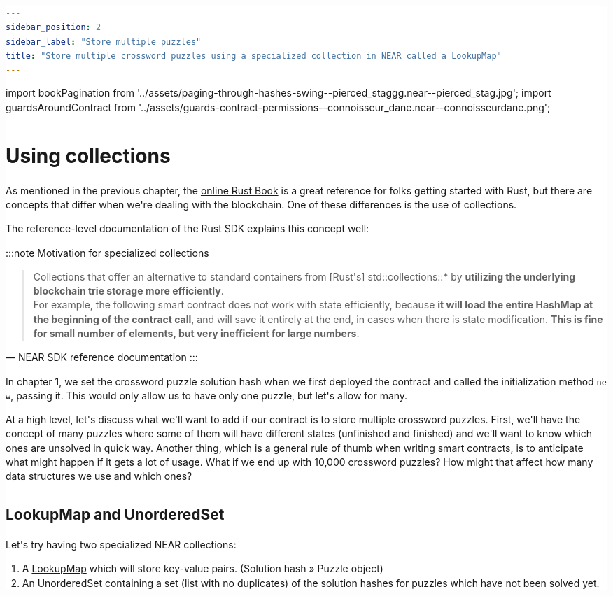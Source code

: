 ```yaml
---
sidebar_position: 2
sidebar_label: "Store multiple puzzles"
title: "Store multiple crossword puzzles using a specialized collection in NEAR called a LookupMap"
---
```


import bookPagination from '../assets/paging-through-hashes-swing--pierced_staggg.near--pierced_stag.jpg';
import guardsAroundContract from '../assets/guards-contract-permissions--connoisseur_dane.near--connoisseurdane.png';

# Using collections

As mentioned in the previous chapter, the [online Rust Book](https://doc.rust-lang.org/stable/book) is a great reference for folks getting started with Rust, but there are concepts that differ when we're dealing with the blockchain. One of these differences is the use of collections.

The reference-level documentation of the Rust SDK explains this concept well:

:::note  Motivation for specialized collections
>Collections that offer an alternative to standard containers from [Rust's] std::collections::* by **utilizing the underlying blockchain trie storage more efficiently**.<br/>
>For example, the following smart contract does not work with state efficiently, because **it will load the entire HashMap at the beginning of the contract call**, and will save it entirely at the end, in cases when there is state modification. **This is fine for small number of elements, but very inefficient for large numbers**.

— [NEAR SDK reference documentation](https://docs.rs/near-sdk/latest/near_sdk/collections/index.html)
:::

In chapter 1, we set the crossword puzzle solution hash when we first deployed the contract and called the initialization method `new`, passing it. This would only allow us to have only one puzzle, but let's allow for many.

At a high level, let's discuss what we'll want to add if our contract is to store multiple crossword puzzles. First, we'll have the concept of many puzzles where some of them will have different states (unfinished and finished) and we'll want to know which ones are unsolved in quick way. Another thing, which is a general rule of thumb when writing smart contracts, is to anticipate what might happen if it gets a lot of usage. What if we end up with 10,000 crossword puzzles? How might that affect how many data structures we use and which ones?

## LookupMap and UnorderedSet

Let's try having two specialized NEAR collections:

1. A [LookupMap](https://docs.rs/near-sdk/latest/near_sdk/collections/struct.LookupMap.html) which will store key-value pairs. (Solution hash » Puzzle object)
2. An [UnorderedSet](https://docs.rs/near-sdk/latest/near_sdk/collections/struct.UnorderedSet.html) containing a set (list with no duplicates) of the solution hashes for puzzles which have not been solved yet.
